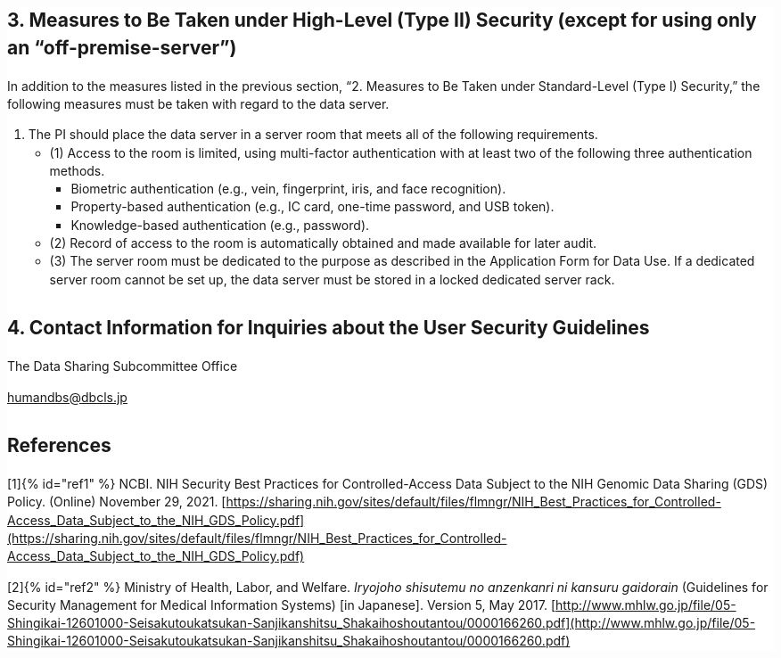 ## 3. Measures to Be Taken under High-Level (Type II) Security (except for using only an “off-premise-server”)

In addition to the measures listed in the previous section, “2. Measures to Be Taken under Standard-Level (Type I) Security,” the following measures must be taken with regard to the data server.

1.  The PI should place the data server in a server room that meets all of the following requirements.
    - (1) Access to the room is limited, using multi-factor authentication with at least two of the following three authentication methods.
      - Biometric authentication (e.g., vein, fingerprint, iris, and face recognition).
      - Property-based authentication (e.g., IC card, one-time password, and USB token).
      - Knowledge-based authentication (e.g., password).
    - (2) Record of access to the room is automatically obtained and made available for later audit.
    - (3) The server room must be dedicated to the purpose as described in the Application Form for Data Use. If a dedicated server room cannot be set up, the data server must be stored in a locked dedicated server rack.

## 4. Contact Information for Inquiries about the User Security Guidelines

The Data Sharing Subcommittee Office

[humandbs@dbcls.jp](mailt:humandbs@dbcls.jp)

## References

[1]{% id="ref1" %} NCBI. NIH Security Best Practices for Controlled-Access Data Subject to the NIH Genomic Data Sharing (GDS) Policy. (Online) November 29, 2021.
[https://sharing.nih.gov/sites/default/files/flmngr/NIH_Best_Practices_for_Controlled-Access_Data_Subject_to_the_NIH_GDS_Policy.pdf](https://sharing.nih.gov/sites/default/files/flmngr/NIH_Best_Practices_for_Controlled-Access_Data_Subject_to_the_NIH_GDS_Policy.pdf)

[2]{% id="ref2" %} Ministry of Health, Labor, and Welfare. _Iryojoho shisutemu no anzenkanri ni kansuru gaidorain_ (Guidelines for Security Management for Medical Information Systems) \[in Japanese\]. Version 5, May 2017.
[http://www.mhlw.go.jp/file/05-Shingikai-12601000-Seisakutoukatsukan-Sanjikanshitsu_Shakaihoshoutantou/0000166260.pdf](http://www.mhlw.go.jp/file/05-Shingikai-12601000-Seisakutoukatsukan-Sanjikanshitsu_Shakaihoshoutantou/0000166260.pdf)
